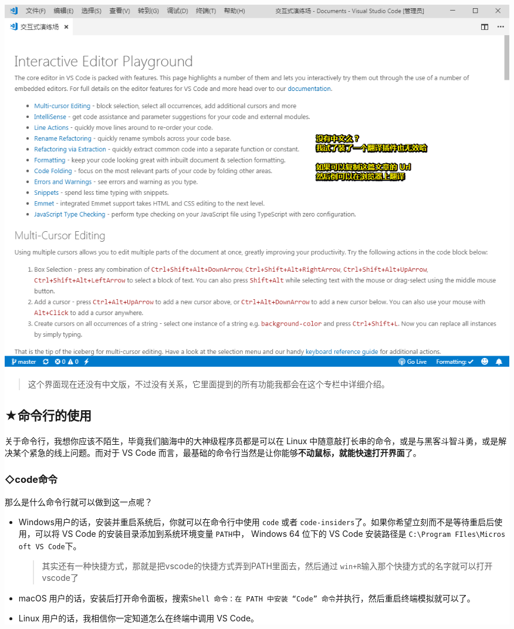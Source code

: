 ![交互式演习场Interactive Editor Playground](img/03/1549862460249.png)

> 这个界面现在还没有中文版，不过没有关系，它里面提到的所有功能我都会在这个专栏中详细介绍。



## ★命令行的使用

关于命令行，我想你应该不陌生，毕竟我们脑海中的大神级程序员都是可以在 Linux 中随意敲打长串的命令，或是与黑客斗智斗勇，或是解决某个紧急的线上问题。而对于 VS Code 而言，最基础的命令行当然是让你能够**不动鼠标，就能快速打开界面**了。

### ◇code命令

那么是什么命令行就可以做到这一点呢？

- Windows用户的话，安装并重启系统后，你就可以在命令行中使用 `code` 或者 `code-insiders`了。如果你希望立刻而不是等待重启后使用，可以将 VS Code 的安装目录添加到系统环境变量 `PATH`中， Windows 64 位下的 VS Code 安装路径是 `C:\Program FIles\Microsoft VS Code`下。

  > 其实还有一种快捷方式，那就是把vscode的快捷方式弄到PATH里面去，然后通过 `win+R`输入那个快捷方式的名字就可以打开vscode了

-  macOS 用户的话，安装后打开命令面板，搜索`Shell 命令：在 PATH 中安装 “Code” 命令`并执行，然后重启终端模拟就可以了。

-  Linux 用户的话，我相信你一定知道怎么在终端中调用 VS Code。

